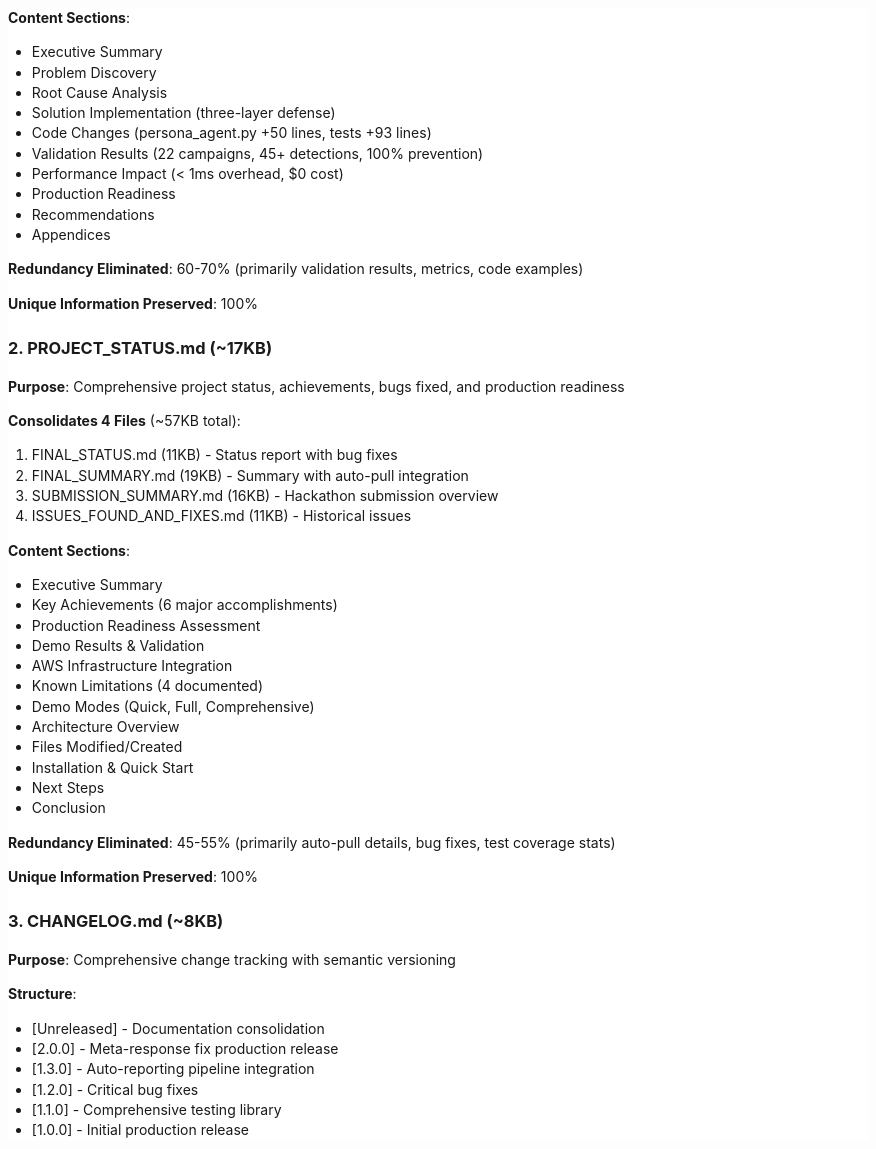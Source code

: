 **Content Sections**:

- Executive Summary
- Problem Discovery
- Root Cause Analysis
- Solution Implementation (three-layer defense)
- Code Changes (persona_agent.py +50 lines, tests +93 lines)
- Validation Results (22 campaigns, 45+ detections, 100% prevention)
- Performance Impact (\< 1ms overhead, $0 cost)
- Production Readiness
- Recommendations
- Appendices

**Redundancy Eliminated**: 60-70% (primarily validation results, metrics, code examples)

**Unique Information Preserved**: 100%

### 2. PROJECT_STATUS.md (~17KB)

**Purpose**: Comprehensive project status, achievements, bugs fixed, and production readiness

**Consolidates 4 Files** (~57KB total):

1. FINAL_STATUS.md (11KB) - Status report with bug fixes
1. FINAL_SUMMARY.md (19KB) - Summary with auto-pull integration
1. SUBMISSION_SUMMARY.md (16KB) - Hackathon submission overview
1. ISSUES_FOUND_AND_FIXES.md (11KB) - Historical issues

**Content Sections**:

- Executive Summary
- Key Achievements (6 major accomplishments)
- Production Readiness Assessment
- Demo Results & Validation
- AWS Infrastructure Integration
- Known Limitations (4 documented)
- Demo Modes (Quick, Full, Comprehensive)
- Architecture Overview
- Files Modified/Created
- Installation & Quick Start
- Next Steps
- Conclusion

**Redundancy Eliminated**: 45-55% (primarily auto-pull details, bug fixes, test coverage stats)

**Unique Information Preserved**: 100%

### 3. CHANGELOG.md (~8KB)

**Purpose**: Comprehensive change tracking with semantic versioning

**Structure**:

- \[Unreleased\] - Documentation consolidation
- \[2.0.0\] - Meta-response fix production release
- \[1.3.0\] - Auto-reporting pipeline integration
- \[1.2.0\] - Critical bug fixes
- \[1.1.0\] - Comprehensive testing library
- \[1.0.0\] - Initial production release
